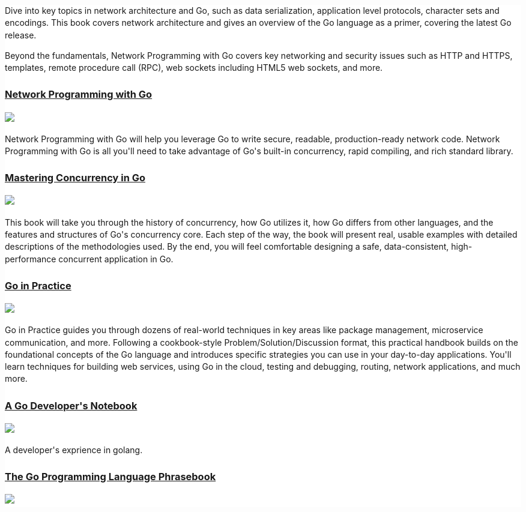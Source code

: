 Dive into key topics in network architecture and Go, such as data serialization, application level protocols, character sets and encodings. This book covers network architecture and gives an overview of the Go language as a primer, covering the latest Go release.

Beyond the fundamentals, Network Programming with Go covers key networking and security issues such as HTTP and HTTPS, templates, remote procedure call (RPC), web sockets including HTML5 web sockets, and more.

### [Network Programming with Go](https://nostarch.com/networkprogrammingwithgo)

<img src="https://images3.penguinrandomhouse.com/cover/9781718500884" width="120px"/>

Network Programming with Go will help you leverage Go to write secure, readable, production-ready network code. Network Programming with Go is all you'll need to take advantage of Go's built-in concurrency, rapid compiling, and rich standard library.

### [Mastering Concurrency in Go](https://www.amazon.com/Mastering-Concurrency-Go-Nathan-Kozyra/dp/1783983485)

<img src="https://images-na.ssl-images-amazon.com/images/I/51ZTqE7xACL._SX404_BO1,204,203,200_.jpg" width="120px"/>

This book will take you through the history of concurrency, how Go utilizes it, how Go differs from other languages, and the features and structures of Go's concurrency core. Each step of the way, the book will present real, usable examples with detailed descriptions of the methodologies used. By the end, you will feel comfortable designing a safe, data-consistent, high-performance concurrent application in Go.

### [Go in Practice](http://www.manning.com/butcher/)

<img src="https://images.manning.com/360/480/resize/book/4/cd81ad9-b07a-4f57-8aa2-9b4c8cede836/Butcher-GoinP-HI.png" width="120px"/>

Go in Practice guides you through dozens of real-world techniques in key areas like package management, microservice communication, and more. Following a cookbook-style Problem/Solution/Discussion format, this practical handbook builds on the foundational concepts of the Go language and introduces specific strategies you can use in your day-to-day applications. You'll learn techniques for building web services, using Go in the cloud, testing and debugging, routing, network applications, and much more.

### [A Go Developer's Notebook](https://leanpub.com/GoNotebook/)

<img src="https://s3.amazonaws.com/titlepages.leanpub.com/GoNotebook/large?1425551366"  width="120px"/>

A developer's exprience in golang.

### [The Go Programming Language Phrasebook](http://www.informit.com/store/go-programming-language-phrasebook-9780321817143)

<img src="http://www.informit.com/ShowCover.aspx?isbn=9780321817143&type=f"  width="120px"/>

